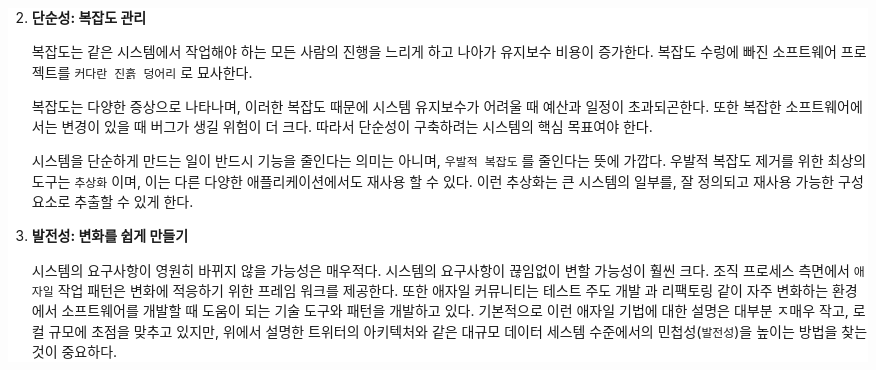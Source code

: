 
2. **단순성: 복잡도 관리**

    복잡도는 같은 시스템에서 작업해야 하는 모든 사람의 진행을 느리게 하고 나아가 유지보수 비용이 증가한다. 복잡도 수렁에 빠진 소프트웨어 프로젝트를 `커다란 진흙 덩어리` 로 묘사한다.

   복잡도는 다양한 증상으로 나타나며, 이러한 복잡도 때문에 시스템 유지보수가 어려울 때 예산과     일정이 초과되곤한다. 또한 복잡한 소프트웨어에서는 변경이 있을 때 버그가 생길 위험이 더 크다. 따라서 단순성이 구축하려는 시스템의 핵심 목표여야 한다.

   시스템을 단순하게 만드는 일이 반드시 기능을 줄인다는 의미는 아니며, `우발적 복잡도` 를 줄인다는 뜻에 가깝다. 우발적 복잡도 제거를 위한 최상의 도구는 `추상화` 이며, 이는 다른 다양한 애플리케이션에서도 재사용 할 수 있다. 이런 추상화는 큰 시스템의 일부를, 잘 정의되고 재사용 가능한 구성 요소로 추출할 수  있게 한다.


3. **발전성: 변화를 쉽게 만들기**

    시스템의 요구사항이 영원히 바뀌지 않을 가능성은 매우적다. 시스템의 요구사항이 끊임없이 변할 가능성이 훨씬 크다. 
    조직 프로세스 측면에서 `애자일` 작업 패턴은 변화에 적응하기 위한 프레임 워크를 제공한다. 또한 애자일 커뮤니티는 테스트 주도 개발 과 리팩토링 같이 자주 변화하는 환경에서 소프트웨어를 개발할 때 도움이 되는 기술 도구와 패턴을 개발하고 있다. 
    기본적으로 이런 애자일 기법에 대한 설명은 대부분 ㅈ매우 작고, 로컬 규모에 초점을 맞추고 있지만, 위에서 설명한 트위터의 아키텍처와 같은 대규모 데이터 세스템 수준에서의 민첩성(`발전성`)을 높이는 방법을 찾는 것이 중요하다.